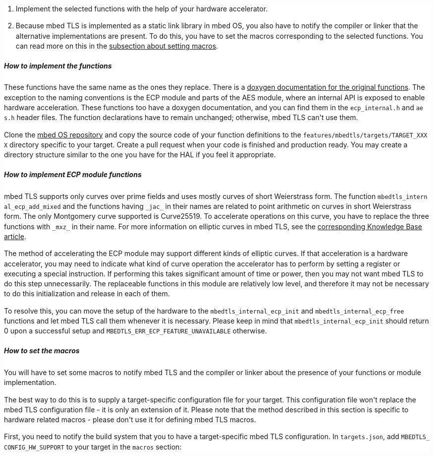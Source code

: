 1. Implement the selected functions with the help of your hardware accelerator.

1. Because mbed TLS is implemented as a static link library in mbed OS, you also have to notify the compiler or linker that the alternative implementations are present. To do this, you have to set the macros corresponding to the selected functions. You can read more on this in the [subsection about setting macros](#how-to-set-the-macros).

##### How to implement the functions

These functions have the same name as the ones they replace. There is a [doxygen documentation for the original functions](https://tls.mbed.org/api/). The exception to the naming conventions is the ECP module and parts of the AES module, where an internal API is exposed to enable hardware acceleration. These functions too have a doxygen documentation, and you can find them in the `ecp_internal.h` and `aes.h` header files. The function declarations have to remain unchanged; otherwise, mbed TLS can't use them.

Clone the [mbed OS repository](https://github.com/ARMmbed/mbed-os) and copy the source code of your function definitions to the `features/mbedtls/targets/TARGET_XXXX` directory specific to your target. Create a pull request when your code is finished and production ready. You may create a directory structure similar to the one you have for the HAL if you feel it appropriate.

##### How to implement ECP module functions

mbed TLS supports only curves over prime fields and uses mostly curves of short Weierstrass form. The function `mbedtls_internal_ecp_add_mixed` and the functions having `_jac_` in their names are related to point arithmetic on curves in short Weierstrass form. The only Montgomery curve supported is Curve25519. To accelerate operations on this curve, you have to replace the three functions with `_mxz_` in their name. For more information on elliptic curves in mbed TLS, see the [corresponding Knowledge Base article](https://tls.mbed.org/kb/cryptography/elliptic-curve-performance-nist-vs-brainpool).

The method of accelerating the ECP module may support different kinds of elliptic curves. If that acceleration is a hardware accelerator, you may need to indicate what kind of curve operation the accelerator has to perform by setting a register or executing a special instruction. If performing this takes significant amount of time or power, then you may not want mbed TLS to do this step unnecessarily. The replaceable functions in this module are relatively low level, and therefore it may not be necessary to do this initialization and release in each of them.

To resolve this, you can move the setup of the hardware to the `mbedtls_internal_ecp_init` and `mbedtls_internal_ecp_free` functions and let mbed TLS call them whenever it is necessary. Please keep in mind that `mbedtls_internal_ecp_init` should return 0 upon a successful setup and `MBEDTLS_ERR_ECP_FEATURE_UNAVAILABLE` otherwise.

##### How to set the macros

You will have to set some macros to notify mbed TLS and the compiler or linker about the presence of your functions or module implementation.

The best way to do this is to supply a target-specific configuration file for your target. This configuration file won't replace the mbed TLS configuration file - it is only an extension of it. Please note that the method described in this section is specific to hardware related macros - please don't use it for defining mbed TLS macros.

First, you need to notify the build system that you to have a target-specific mbed TLS configuration. In `targets.json`, add `MBEDTLS_CONFIG_HW_SUPPORT` to your target in the `macros` section:
